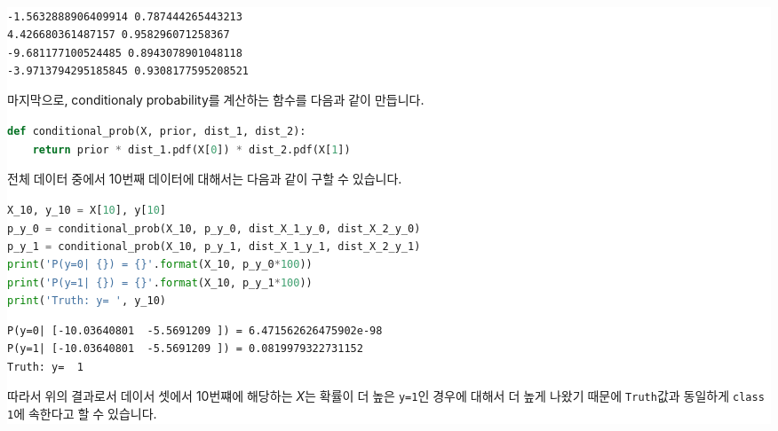     -1.5632888906409914 0.787444265443213
    4.426680361487157 0.958296071258367
    -9.681177100524485 0.8943078901048118
    -3.9713794295185845 0.9308177595208521


마지막으로, conditionaly probability를 계산하는 함수를 다음과 같이 만듭니다. 


```python
def conditional_prob(X, prior, dist_1, dist_2):
    return prior * dist_1.pdf(X[0]) * dist_2.pdf(X[1])
```

전체 데이터 중에서 10번째 데이터에 대해서는 다음과 같이 구할 수 있습니다. 


```python
X_10, y_10 = X[10], y[10]
p_y_0 = conditional_prob(X_10, p_y_0, dist_X_1_y_0, dist_X_2_y_0)
p_y_1 = conditional_prob(X_10, p_y_1, dist_X_1_y_1, dist_X_2_y_1)
print('P(y=0| {}) = {}'.format(X_10, p_y_0*100))
print('P(y=1| {}) = {}'.format(X_10, p_y_1*100))
print('Truth: y= ', y_10)
```

    P(y=0| [-10.03640801  -5.5691209 ]) = 6.471562626475902e-98
    P(y=1| [-10.03640801  -5.5691209 ]) = 0.0819979322731152
    Truth: y=  1


따라서 위의 결과로서 데이서 셋에서 10번쨰에 해당하는 $X$는 확률이 더 높은 `y=1`인 경우에 대해서 더 높게 나왔기 때문에 `Truth`값과 동일하게 `class 1`에 속한다고 할 수 있습니다. 
